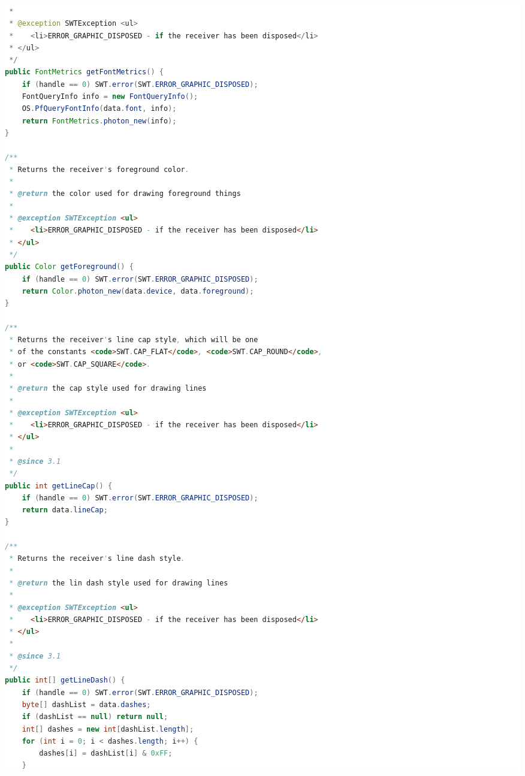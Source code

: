 ```java
 *
 * @exception SWTException <ul>
 *    <li>ERROR_GRAPHIC_DISPOSED - if the receiver has been disposed</li>
 * </ul>
 */
public FontMetrics getFontMetrics() {
	if (handle == 0) SWT.error(SWT.ERROR_GRAPHIC_DISPOSED);
	FontQueryInfo info = new FontQueryInfo();
	OS.PfQueryFontInfo(data.font, info);
	return FontMetrics.photon_new(info);
}

/** 
 * Returns the receiver's foreground color.
 *
 * @return the color used for drawing foreground things
 *
 * @exception SWTException <ul>
 *    <li>ERROR_GRAPHIC_DISPOSED - if the receiver has been disposed</li>
 * </ul>
 */
public Color getForeground() {
	if (handle == 0) SWT.error(SWT.ERROR_GRAPHIC_DISPOSED);
	return Color.photon_new(data.device, data.foreground);
}

/** 
 * Returns the receiver's line cap style, which will be one
 * of the constants <code>SWT.CAP_FLAT</code>, <code>SWT.CAP_ROUND</code>,
 * or <code>SWT.CAP_SQUARE</code>.
 *
 * @return the cap style used for drawing lines
 *
 * @exception SWTException <ul>
 *    <li>ERROR_GRAPHIC_DISPOSED - if the receiver has been disposed</li>
 * </ul>
 * 
 * @since 3.1 
 */
public int getLineCap() {
	if (handle == 0) SWT.error(SWT.ERROR_GRAPHIC_DISPOSED);
	return data.lineCap;
}

/** 
 * Returns the receiver's line dash style.
 *
 * @return the lin dash style used for drawing lines
 *
 * @exception SWTException <ul>
 *    <li>ERROR_GRAPHIC_DISPOSED - if the receiver has been disposed</li>
 * </ul>
 * 
 * @since 3.1 
 */
public int[] getLineDash() {
	if (handle == 0) SWT.error(SWT.ERROR_GRAPHIC_DISPOSED);
	byte[] dashList = data.dashes;
	if (dashList == null) return null;
	int[] dashes = new int[dashList.length];
	for (int i = 0; i < dashes.length; i++) {
		dashes[i] = dashList[i] & 0xFF;
	}
```